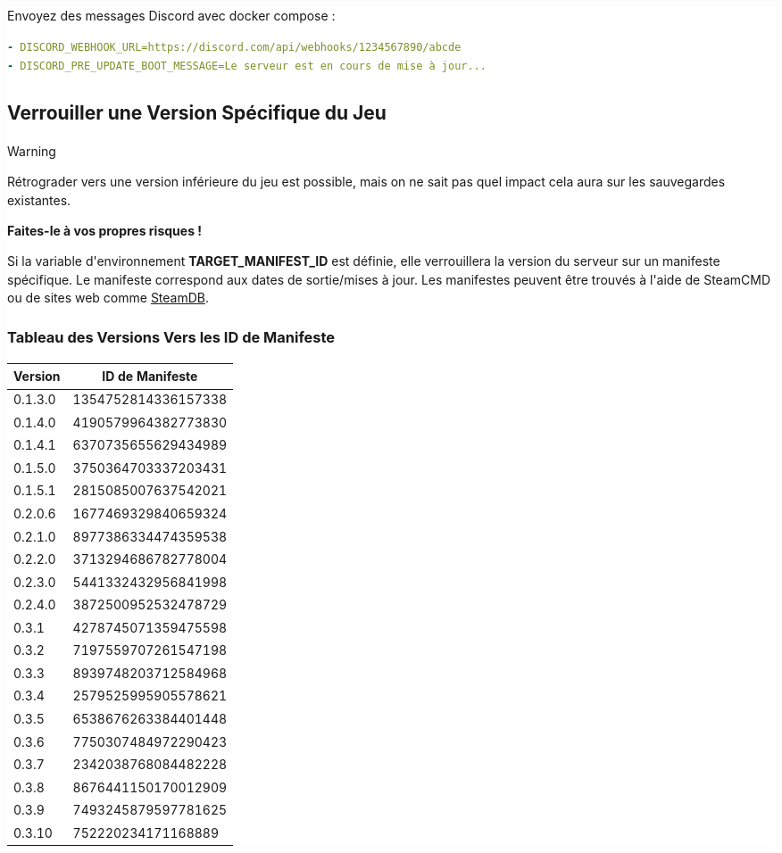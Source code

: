 Envoyez des messages Discord avec docker compose :

```yaml
- DISCORD_WEBHOOK_URL=https://discord.com/api/webhooks/1234567890/abcde
- DISCORD_PRE_UPDATE_BOOT_MESSAGE=Le serveur est en cours de mise à jour...
```

## Verrouiller une Version Spécifique du Jeu

> [!WARNING]
> Rétrograder vers une version inférieure du jeu est possible, mais on ne sait pas quel impact
> cela aura sur les sauvegardes existantes.
>
> **Faites-le à vos propres risques !**

Si la variable d'environnement **TARGET_MANIFEST_ID** est définie, elle verrouillera la version
du serveur sur un manifeste spécifique.
Le manifeste correspond aux dates de sortie/mises à jour. Les manifestes peuvent être trouvés
à l'aide de SteamCMD ou de sites web comme [SteamDB](https://steamdb.info/depot/2394012/manifests/).

### Tableau des Versions Vers les ID de Manifeste

| Version | ID de Manifeste     |
| ------- | ------------------- |
| 0.1.3.0 | 1354752814336157338 |
| 0.1.4.0 | 4190579964382773830 |
| 0.1.4.1 | 6370735655629434989 |
| 0.1.5.0 | 3750364703337203431 |
| 0.1.5.1 | 2815085007637542021 |
| 0.2.0.6 | 1677469329840659324 |
| 0.2.1.0 | 8977386334474359538 |
| 0.2.2.0 | 3713294686782778004 |
| 0.2.3.0 | 5441332432956841998 |
| 0.2.4.0 | 3872500952532478729 |
| 0.3.1   | 4278745071359475598 |
| 0.3.2   | 7197559707261547198 |
| 0.3.3   | 8939748203712584968 |
| 0.3.4   | 2579525995905578621 |
| 0.3.5   | 6538676263384401448 |
| 0.3.6   | 7750307484972290423 |
| 0.3.7   | 2342038768084482228 |
| 0.3.8   | 8676441150170012909 |
| 0.3.9   | 7493245879597781625 |
| 0.3.10  | 752220234171168889  |
